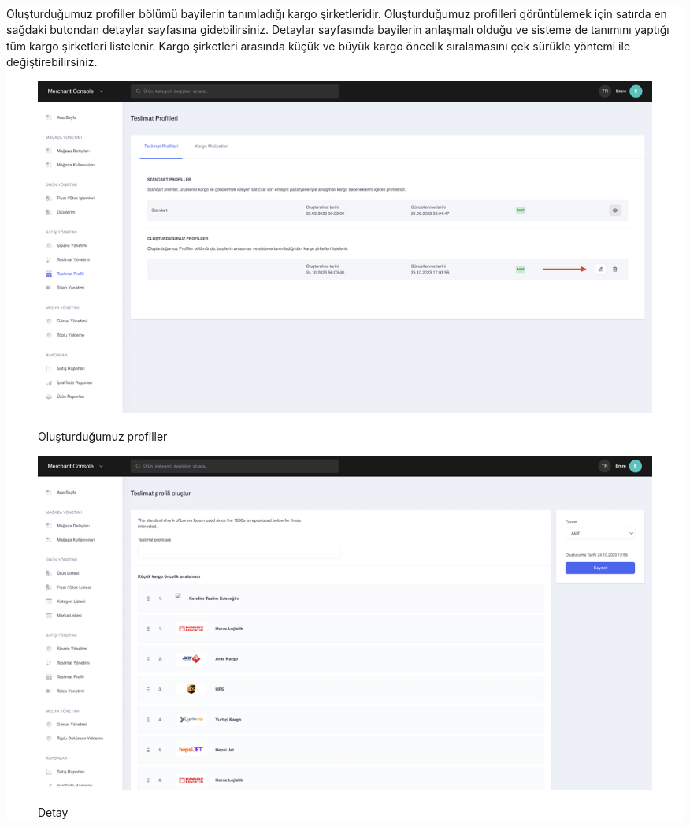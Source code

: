 </div>



Oluşturduğumuz profiller bölümü bayilerin tanımladığı kargo şirketleridir. Oluşturduğumuz profilleri görüntülemek için satırda en sağdaki butondan detaylar sayfasına gidebilirsiniz. Detaylar sayfasında bayilerin anlaşmalı olduğu ve sisteme de tanımını yaptığı tüm kargo şirketleri listelenir. Kargo şirketleri arasında küçük ve büyük kargo öncelik sıralamasını çek sürükle yöntemi ile değiştirebilirsiniz.

<div>

<figure><img src="../../.gitbook/assets/Screen Shot 2023-12-12 at 15.06.18.png" alt=""><figcaption><p>Oluşturduğumuz profiller</p></figcaption></figure>

 

<figure><img src="../../.gitbook/assets/Ekran Resmi 2023-10-25 14.33.37.png" alt=""><figcaption><p>Detay</p></figcaption></figure>
